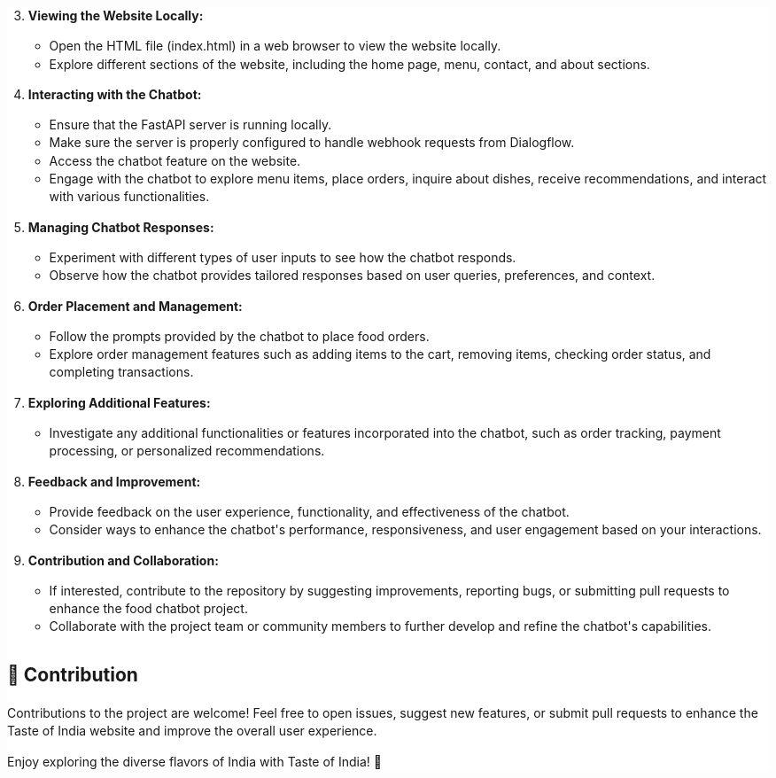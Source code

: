 
3. **Viewing the Website Locally:**
   - Open the HTML file (index.html) in a web browser to view the website locally.
   - Explore different sections of the website, including the home page, menu, contact, and about sections.

4. **Interacting with the Chatbot:**
   - Ensure that the FastAPI server is running locally.
   - Make sure the server is properly configured to handle webhook requests from Dialogflow.
   - Access the chatbot feature on the website.
   - Engage with the chatbot to explore menu items, place orders, inquire about dishes, receive recommendations, and interact with various functionalities.
   
5. **Managing Chatbot Responses:**
   - Experiment with different types of user inputs to see how the chatbot responds.
   - Observe how the chatbot provides tailored responses based on user queries, preferences, and context.
   
6. **Order Placement and Management:**
   - Follow the prompts provided by the chatbot to place food orders.
   - Explore order management features such as adding items to the cart, removing items, checking order status, and completing transactions.
   
7. **Exploring Additional Features:**
   - Investigate any additional functionalities or features incorporated into the chatbot, such as order tracking, payment processing, or personalized recommendations.

8. **Feedback and Improvement:**
   - Provide feedback on the user experience, functionality, and effectiveness of the chatbot.
   - Consider ways to enhance the chatbot's performance, responsiveness, and user engagement based on your interactions.

9. **Contribution and Collaboration:**
   - If interested, contribute to the repository by suggesting improvements, reporting bugs, or submitting pull requests to enhance the food chatbot project.
   - Collaborate with the project team or community members to further develop and refine the chatbot's capabilities.


## 🤝 Contribution
Contributions to the project are welcome! Feel free to open issues, suggest new features, or submit pull requests to enhance the Taste of India website and improve the overall user experience.


Enjoy exploring the diverse flavors of India with Taste of India! 🍛
   


